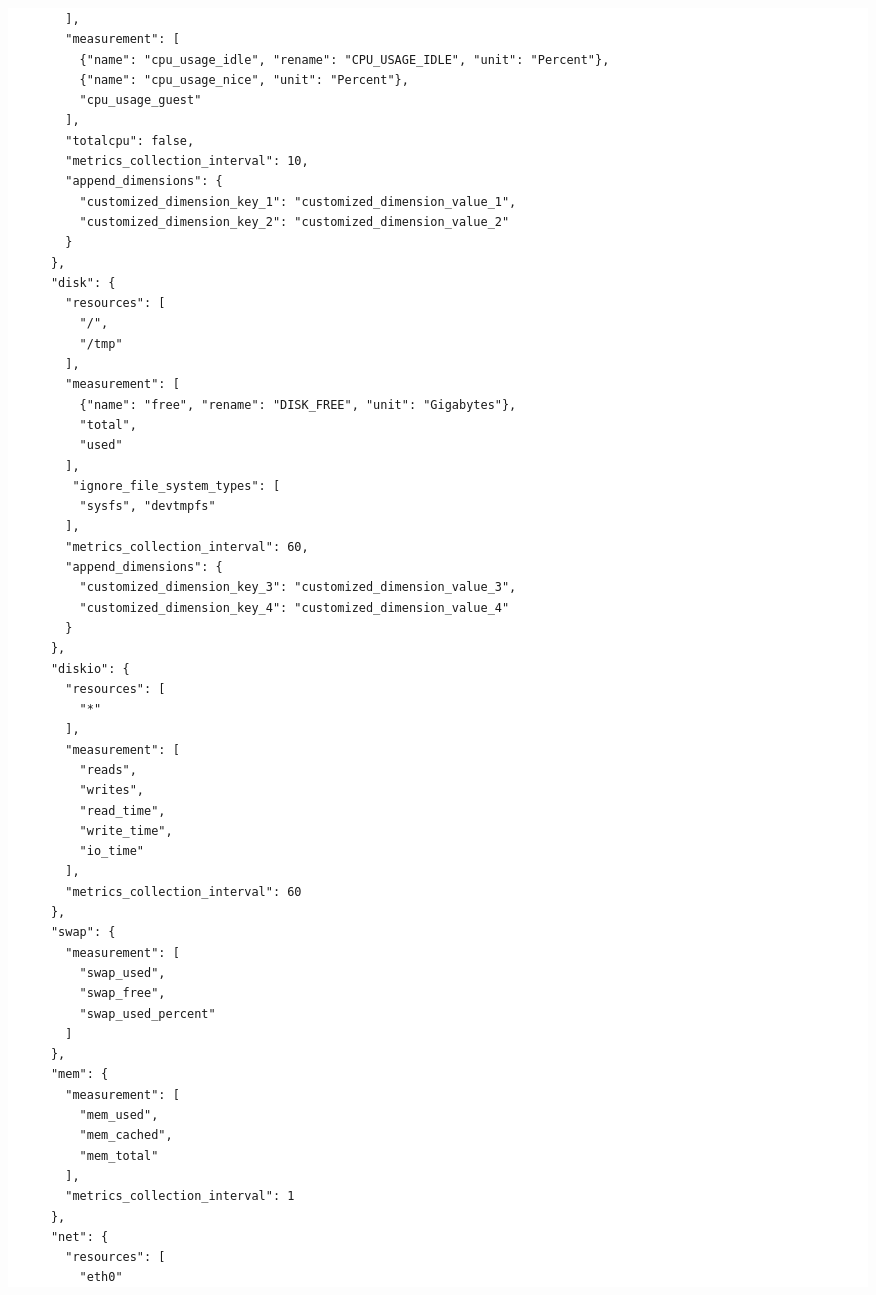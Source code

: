 ```
        ],
        "measurement": [
          {"name": "cpu_usage_idle", "rename": "CPU_USAGE_IDLE", "unit": "Percent"},
          {"name": "cpu_usage_nice", "unit": "Percent"},
          "cpu_usage_guest"
        ],
        "totalcpu": false,
        "metrics_collection_interval": 10,
        "append_dimensions": {
          "customized_dimension_key_1": "customized_dimension_value_1",
          "customized_dimension_key_2": "customized_dimension_value_2"
        }
      },
      "disk": {
        "resources": [
          "/",
          "/tmp"
        ],
        "measurement": [
          {"name": "free", "rename": "DISK_FREE", "unit": "Gigabytes"},
          "total",
          "used"
        ],
         "ignore_file_system_types": [
          "sysfs", "devtmpfs"
        ],
        "metrics_collection_interval": 60,
        "append_dimensions": {
          "customized_dimension_key_3": "customized_dimension_value_3",
          "customized_dimension_key_4": "customized_dimension_value_4"
        }
      },
      "diskio": {
        "resources": [
          "*"
        ],
        "measurement": [
          "reads",
          "writes",
          "read_time",
          "write_time",
          "io_time"
        ],
        "metrics_collection_interval": 60
      },
      "swap": {
        "measurement": [
          "swap_used",
          "swap_free",
          "swap_used_percent"
        ]
      },
      "mem": {
        "measurement": [
          "mem_used",
          "mem_cached",
          "mem_total"
        ],
        "metrics_collection_interval": 1
      },
      "net": {
        "resources": [
          "eth0"
```